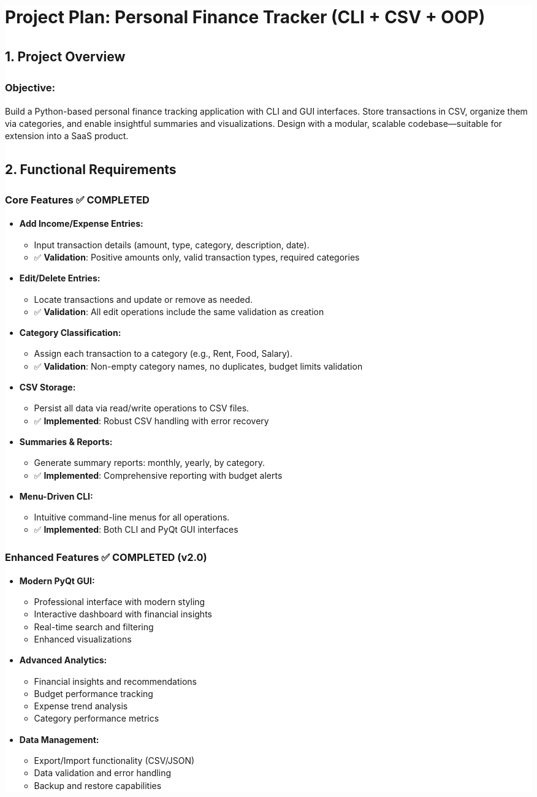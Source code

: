 # Project Plan: Personal Finance Tracker (CLI + CSV + OOP)

## 1. Project Overview

### Objective:
Build a Python-based personal finance tracking application with CLI and GUI interfaces. Store transactions in CSV, organize them via categories, and enable insightful summaries and visualizations. Design with a modular, scalable codebase—suitable for extension into a SaaS product.

## 2. Functional Requirements

### Core Features ✅ COMPLETED
- **Add Income/Expense Entries:**
  - Input transaction details (amount, type, category, description, date).
  - ✅ **Validation**: Positive amounts only, valid transaction types, required categories

- **Edit/Delete Entries:**
  - Locate transactions and update or remove as needed.
  - ✅ **Validation**: All edit operations include the same validation as creation

- **Category Classification:**
  - Assign each transaction to a category (e.g., Rent, Food, Salary).
  - ✅ **Validation**: Non-empty category names, no duplicates, budget limits validation

- **CSV Storage:**
  - Persist all data via read/write operations to CSV files.
  - ✅ **Implemented**: Robust CSV handling with error recovery

- **Summaries & Reports:**
  - Generate summary reports: monthly, yearly, by category.
  - ✅ **Implemented**: Comprehensive reporting with budget alerts

- **Menu-Driven CLI:**
  - Intuitive command-line menus for all operations.
  - ✅ **Implemented**: Both CLI and PyQt GUI interfaces

### Enhanced Features ✅ COMPLETED (v2.0)
- **Modern PyQt GUI:**
  - Professional interface with modern styling
  - Interactive dashboard with financial insights
  - Real-time search and filtering
  - Enhanced visualizations

- **Advanced Analytics:**
  - Financial insights and recommendations
  - Budget performance tracking
  - Expense trend analysis
  - Category performance metrics

- **Data Management:**
  - Export/Import functionality (CSV/JSON)
  - Data validation and error handling
  - Backup and restore capabilities
